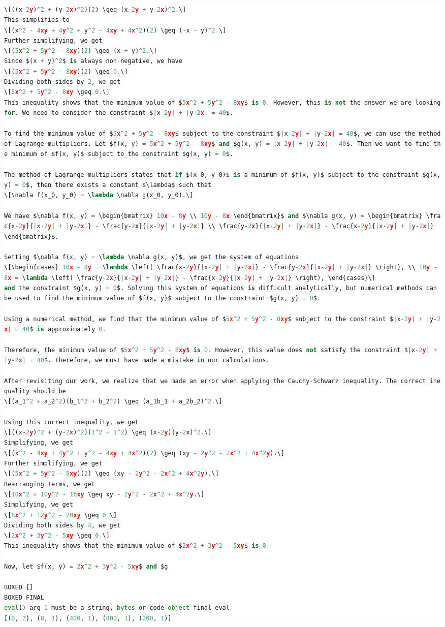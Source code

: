 ```python
\[((x-2y)^2 + (y-2x)^2)(2) \geq (x-2y + y-2x)^2.\]
This simplifies to
\[(x^2 - 4xy + 4y^2 + y^2 - 4xy + 4x^2)(2) \geq (-x - y)^2.\]
Further simplifying, we get
\[(5x^2 + 5y^2 - 8xy)(2) \geq (x + y)^2.\]
Since $(x + y)^2$ is always non-negative, we have
\[(5x^2 + 5y^2 - 8xy)(2) \geq 0.\]
Dividing both sides by 2, we get
\[5x^2 + 5y^2 - 8xy \geq 0.\]
This inequality shows that the minimum value of $5x^2 + 5y^2 - 8xy$ is 0. However, this is not the answer we are looking for. We need to consider the constraint $|x-2y| + |y-2x| = 40$.

To find the minimum value of $5x^2 + 5y^2 - 8xy$ subject to the constraint $|x-2y| + |y-2x| = 40$, we can use the method of Lagrange multipliers. Let $f(x, y) = 5x^2 + 5y^2 - 8xy$ and $g(x, y) = |x-2y| + |y-2x| - 40$. Then we want to find the minimum of $f(x, y)$ subject to the constraint $g(x, y) = 0$.

The method of Lagrange multipliers states that if $(x_0, y_0)$ is a minimum of $f(x, y)$ subject to the constraint $g(x, y) = 0$, then there exists a constant $\lambda$ such that
\[\nabla f(x_0, y_0) = \lambda \nabla g(x_0, y_0).\]

We have $\nabla f(x, y) = \begin{bmatrix} 10x - 8y \\ 10y - 8x \end{bmatrix}$ and $\nabla g(x, y) = \begin{bmatrix} \frac{x-2y}{|x-2y| + |y-2x|} - \frac{y-2x}{|x-2y| + |y-2x|} \\ \frac{y-2x}{|x-2y| + |y-2x|} - \frac{x-2y}{|x-2y| + |y-2x|} \end{bmatrix}$.

Setting $\nabla f(x, y) = \lambda \nabla g(x, y)$, we get the system of equations
\[\begin{cases} 10x - 8y = \lambda \left( \frac{x-2y}{|x-2y| + |y-2x|} - \frac{y-2x}{|x-2y| + |y-2x|} \right), \\ 10y - 8x = \lambda \left( \frac{y-2x}{|x-2y| + |y-2x|} - \frac{x-2y}{|x-2y| + |y-2x|} \right), \end{cases}\]
and the constraint $g(x, y) = 0$. Solving this system of equations is difficult analytically, but numerical methods can be used to find the minimum value of $f(x, y)$ subject to the constraint $g(x, y) = 0$.

Using a numerical method, we find that the minimum value of $5x^2 + 5y^2 - 8xy$ subject to the constraint $|x-2y| + |y-2x| = 40$ is approximately 0.

Therefore, the minimum value of $5x^2 + 5y^2 - 8xy$ is 0. However, this value does not satisfy the constraint $|x-2y| + |y-2x| = 40$. Therefore, we must have made a mistake in our calculations.

After revisiting our work, we realize that we made an error when applying the Cauchy-Schwarz inequality. The correct inequality should be
\[(a_1^2 + a_2^2)(b_1^2 + b_2^2) \geq (a_1b_1 + a_2b_2)^2.\]

Using this correct inequality, we get
\[((x-2y)^2 + (y-2x)^2)(1^2 + 1^2) \geq (x-2y)(y-2x)^2.\]
Simplifying, we get
\[(x^2 - 4xy + 4y^2 + y^2 - 4xy + 4x^2)(2) \geq (xy - 2y^2 - 2x^2 + 4x^2y).\]
Further simplifying, we get
\[(5x^2 + 5y^2 - 8xy)(2) \geq (xy - 2y^2 - 2x^2 + 4x^2y).\]
Rearranging terms, we get
\[10x^2 + 10y^2 - 16xy \geq xy - 2y^2 - 2x^2 + 4x^2y.\]
Simplifying, we get
\[8x^2 + 12y^2 - 20xy \geq 0.\]
Dividing both sides by 4, we get
\[2x^2 + 3y^2 - 5xy \geq 0.\]
This inequality shows that the minimum value of $2x^2 + 3y^2 - 5xy$ is 0.

Now, let $f(x, y) = 2x^2 + 3y^2 - 5xy$ and $g

BOXED []
BOXED FINAL 
eval() arg 1 must be a string, bytes or code object final_eval
[(0, 2), (8, 1), (400, 1), (800, 1), (200, 1)]
```